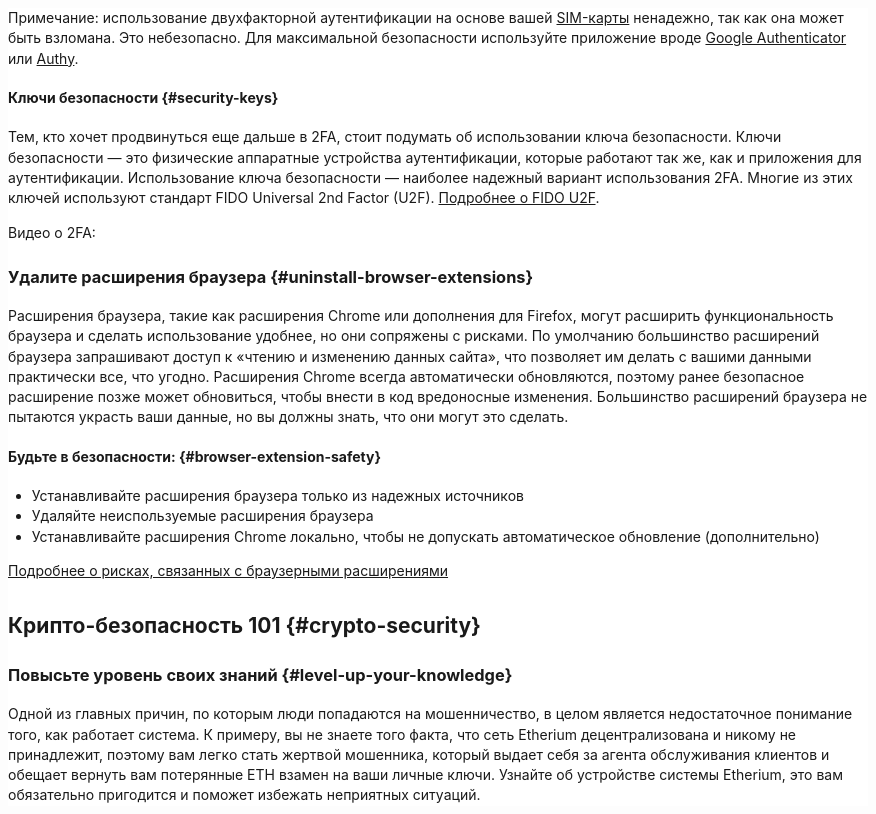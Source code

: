 <InfoBanner emoji=":lock:">
  <div>
    Примечание: использование двухфакторной аутентификации на основе вашей
<a href="https://www.vice.com/en/article/3kx4ej/sim-jacking-mobile-phone-fraud">SIM-карты</a> ненадежно, так как она может быть взломана. Это небезопасно. Для максимальной безопасности используйте приложение вроде <a href="https://mashable.com/article/how-to-set-up-google-authenticator">Google Authenticator</a> или <a href="https://authy.com/">Authy</a>.
  </div>
</InfoBanner>

#### Ключи безопасности {#security-keys}

Тем, кто хочет продвинуться еще дальше в 2FA, стоит подумать об использовании ключа безопасности. Ключи безопасности — это физические аппаратные устройства аутентификации, которые работают так же, как и приложения для аутентификации. Использование ключа безопасности — наиболее надежный вариант использования 2FA. Многие из этих ключей используют стандарт FIDO Universal 2nd Factor (U2F). [Подробнее о FIDO U2F](https://www.yubico.com/authentication-standards/fido-u2f/).

Видео о 2FA:

<YouTube id="m8jlnZuV1i4" start="3479" />

### Удалите расширения браузера {#uninstall-browser-extensions}

Расширения браузера, такие как расширения Chrome или дополнения для Firefox, могут расширить функциональность браузера и сделать использование удобнее, но они сопряжены с рисками. По умолчанию большинство расширений браузера запрашивают доступ к «чтению и изменению данных сайта», что позволяет им делать с вашими данными практически все, что угодно. Расширения Chrome всегда автоматически обновляются, поэтому ранее безопасное расширение позже может обновиться, чтобы внести в код вредоносные изменения. Большинство расширений браузера не пытаются украсть ваши данные, но вы должны знать, что они могут это сделать.

#### Будьте в безопасности: {#browser-extension-safety}

- Устанавливайте расширения браузера только из надежных источников
- Удаляйте неиспользуемые расширения браузера
- Устанавливайте расширения Chrome локально, чтобы не допускать автоматическое обновление (дополнительно)

[Подробнее о рисках, связанных с браузерными расширениями](https://www.kaspersky.co.uk/blog/browser-extensions-security/12750/)

<Divider />

## Крипто-безопасность 101 {#crypto-security}

### Повысьте уровень своих знаний {#level-up-your-knowledge}

Одной из главных причин, по которым люди попадаются на мошенничество, в целом является недостаточное понимание того, как работает система. К примеру, вы не знаете того факта, что сеть Etherium децентрализована и никому не принадлежит, поэтому вам легко стать жертвой мошенника, который выдает себя за агента обслуживания клиентов и обещает вернуть вам потерянные ETH взамен на ваши личные ключи. Узнайте об устройстве системы Etherium, это вам обязательно пригодится и поможет избежать неприятных ситуаций.
